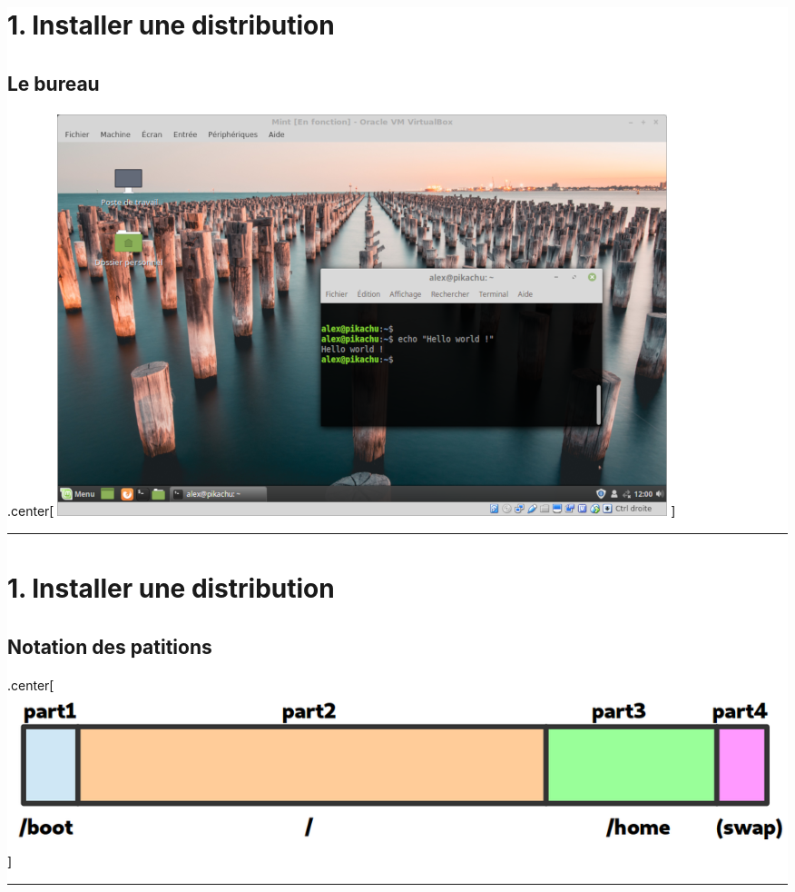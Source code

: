 
# 1. Installer une distribution

## Le bureau

.center[
![](img/desktop.png)
]

---

# 1. Installer une distribution

## Notation des patitions

.center[
![](img/parts.png)
]

---